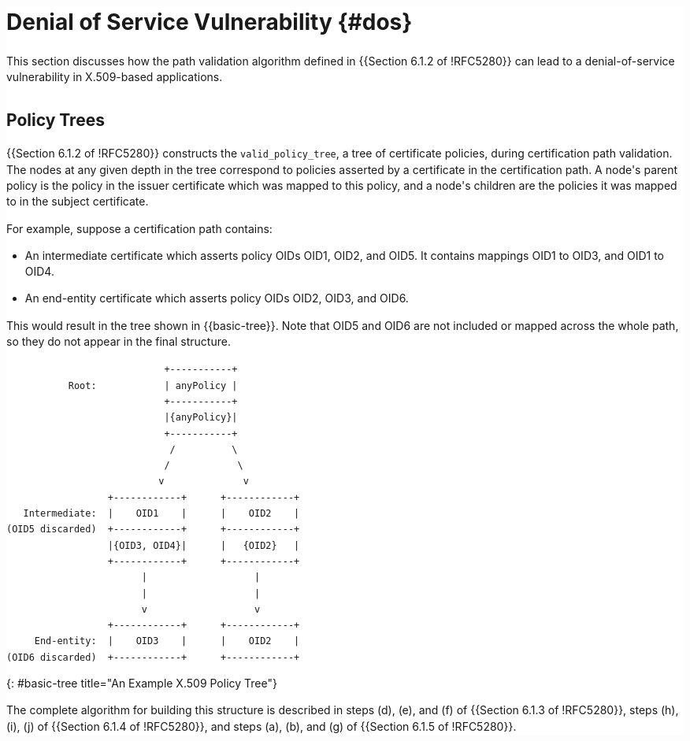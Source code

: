# Denial of Service Vulnerability {#dos}

This section discusses how the path validation algorithm defined in
{{Section 6.1.2 of !RFC5280}} can lead to a denial-of-service vulnerability in
X.509-based applications.

## Policy Trees

{{Section 6.1.2 of !RFC5280}} constructs the `valid_policy_tree`, a tree of
certificate policies, during certification path validation.
The nodes at any given depth in the tree correspond to
policies asserted by a certificate in the certification path. A node's
parent policy is the policy in the issuer certificate which was mapped to this
policy, and a node's children are the policies it was mapped to in the subject
certificate.

For example, suppose a certification path contains:

* An intermediate certificate which asserts policy OIDs OID1, OID2, and OID5.
  It contains mappings OID1 to OID3, and OID1 to OID4.

* An end-entity certificate which asserts policy OIDs OID2, OID3, and OID6.

This would result in the tree shown in {{basic-tree}}. Note that OID5 and OID6
are not included or mapped across the whole path, so they do not appear in the
final structure.

~~~ aasvg
                            +-----------+
           Root:            | anyPolicy |
                            +-----------+
                            |{anyPolicy}|
                            +-----------+
                             /          \
                            /            \
                           v              v
                  +------------+      +------------+
   Intermediate:  |    OID1    |      |    OID2    |
(OID5 discarded)  +------------+      +------------+
                  |{OID3, OID4}|      |   {OID2}   |
                  +------------+      +------------+
                        |                   |
                        |                   |
                        v                   v
                  +------------+      +------------+
     End-entity:  |    OID3    |      |    OID2    |
(OID6 discarded)  +------------+      +------------+
~~~
{: #basic-tree title="An Example X.509 Policy Tree"}

The complete algorithm for building this structure is described in steps (d),
(e), and (f) of {{Section 6.1.3 of !RFC5280}}, steps (h), (i), (j) of {{Section
6.1.4 of !RFC5280}}, and steps (a), (b), and (g) of {{Section 6.1.5 of
!RFC5280}}.
